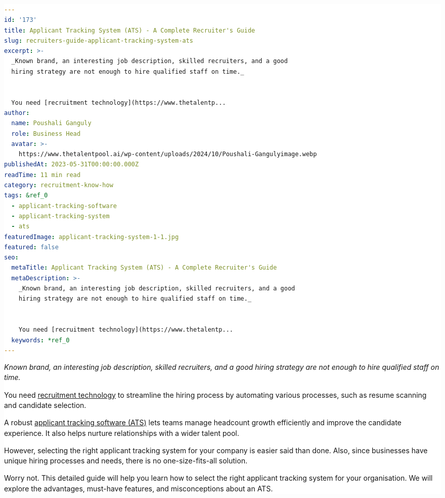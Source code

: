 ```yaml
---
id: '173'
title: Applicant Tracking System (ATS) - A Complete Recruiter's Guide
slug: recruiters-guide-applicant-tracking-system-ats
excerpt: >-
  _Known brand, an interesting job description, skilled recruiters, and a good
  hiring strategy are not enough to hire qualified staff on time._


  You need [recruitment technology](https://www.thetalentp...
author:
  name: Poushali Ganguly
  role: Business Head
  avatar: >-
    https://www.thetalentpool.ai/wp-content/uploads/2024/10/Poushali-Gangulyimage.webp
publishedAt: 2023-05-31T00:00:00.000Z
readTime: 11 min read
category: recruitment-know-how
tags: &ref_0
  - applicant-tracking-software
  - applicant-tracking-system
  - ats
featuredImage: applicant-tracking-system-1-1.jpg
featured: false
seo:
  metaTitle: Applicant Tracking System (ATS) - A Complete Recruiter's Guide
  metaDescription: >-
    _Known brand, an interesting job description, skilled recruiters, and a good
    hiring strategy are not enough to hire qualified staff on time._


    You need [recruitment technology](https://www.thetalentp...
  keywords: *ref_0
---
```


_Known brand, an interesting job description, skilled recruiters, and a good hiring strategy are not enough to hire qualified staff on time._

You need [recruitment technology](https://www.thetalentpool.ai/blogs/all-you-need-to-know-about-automation-technology-in-recruitment/) to streamline the hiring process by automating various processes, such as resume scanning and candidate selection.

A robust [applicant tracking software (ATS)](https://www.thetalentpool.ai/applicant-tracking-software/) lets teams manage headcount growth efficiently and improve the candidate experience. It also helps nurture relationships with a wider talent pool.

However, selecting the right applicant tracking system for your company is easier said than done. Also, since businesses have unique hiring processes and needs, there is no one-size-fits-all solution.

Worry not. This detailed guide will help you learn how to select the right applicant tracking system for your organisation. We will explore the advantages, must-have features, and misconceptions about an ATS.
